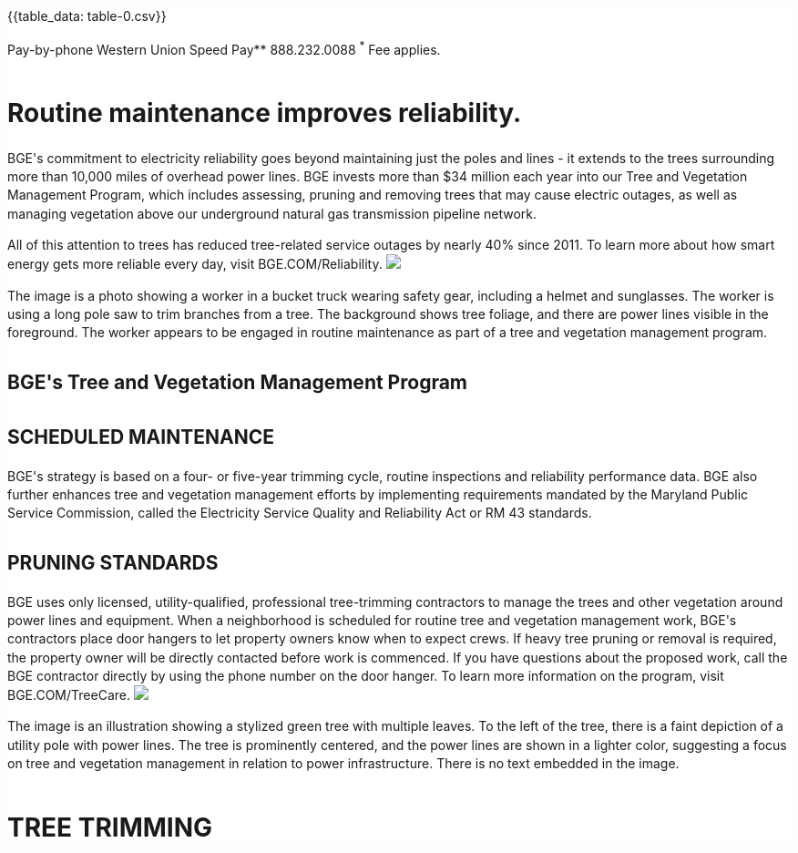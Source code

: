 {{table_data: table-0.csv}}

Pay-by-phone
Western Union Speed Pay**
888.232.0088
${ }^{*}$ Fee applies.

# Routine maintenance improves reliability. 

BGE's commitment to electricity reliability goes beyond maintaining just the poles and lines - it extends to the trees surrounding more than 10,000 miles of overhead power lines. BGE invests more than $\$ 34$ million each year into our Tree and Vegetation Management Program, which includes assessing, pruning and removing trees that may cause electric outages, as well as managing vegetation above our underground natural gas transmission pipeline network.

All of this attention to trees has reduced tree-related service outages by nearly $40 \%$ since 2011. To learn more about how smart energy gets more reliable every day, visit BGE.COM/Reliability.
![](images/img-2.jpeg)

The image is a photo showing a worker in a bucket truck wearing safety gear, including a helmet and sunglasses. The worker is using a long pole saw to trim branches from a tree. The background shows tree foliage, and there are power lines visible in the foreground. The worker appears to be engaged in routine maintenance as part of a tree and vegetation management program.

## BGE's Tree and Vegetation Management Program

## SCHEDULED MAINTENANCE

BGE's strategy is based on a four- or five-year trimming cycle, routine inspections and reliability performance data. BGE also further enhances tree and vegetation management efforts by implementing requirements mandated by the Maryland Public Service Commission, called the Electricity Service Quality and Reliability Act or RM 43 standards.

## PRUNING STANDARDS

BGE uses only licensed, utility-qualified, professional tree-trimming contractors to manage the trees and other vegetation around power lines and equipment. When a neighborhood is scheduled for routine tree and vegetation management work, BGE's contractors place door hangers to let property owners know when to expect crews. If heavy tree pruning or removal is required, the property owner will be directly contacted before work is commenced. If you have questions about the proposed work, call the BGE contractor directly by using the phone number on the door hanger. To learn more information on the program, visit BGE.COM/TreeCare.
![](images/img-3.jpeg)

The image is an illustration showing a stylized green tree with multiple leaves. To the left of the tree, there is a faint depiction of a utility pole with power lines. The tree is prominently centered, and the power lines are shown in a lighter color, suggesting a focus on tree and vegetation management in relation to power infrastructure. There is no text embedded in the image.

# TREE TRIMMING 
